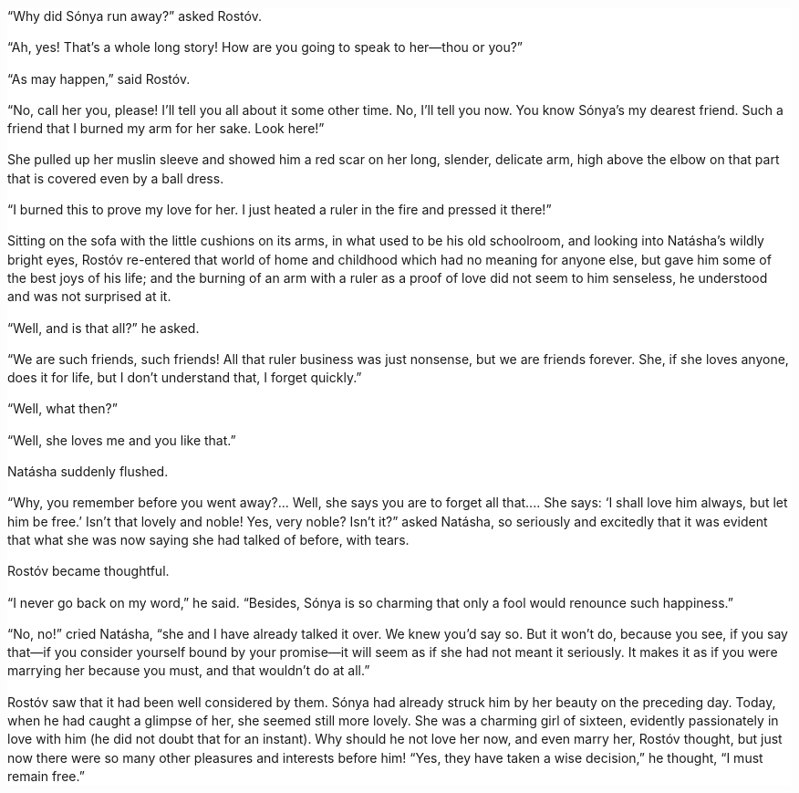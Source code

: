 “Why did Sónya run away?” asked Rostóv.

“Ah, yes! That’s a whole long story! How are you going to speak to
her—thou or you?”

“As may happen,” said Rostóv.

“No, call her you, please! I’ll tell you all about it some other
time. No, I’ll tell you now. You know Sónya’s my dearest friend.
Such a friend that I burned my arm for her sake. Look here!”

She pulled up her muslin sleeve and showed him a red scar on her long,
slender, delicate arm, high above the elbow on that part that is covered
even by a ball dress.

“I burned this to prove my love for her. I just heated a ruler in the
fire and pressed it there!”

Sitting on the sofa with the little cushions on its arms, in what used
to be his old schoolroom, and looking into Natásha’s wildly bright
eyes, Rostóv re-entered that world of home and childhood which had no
meaning for anyone else, but gave him some of the best joys of his life;
and the burning of an arm with a ruler as a proof of love did not seem
to him senseless, he understood and was not surprised at it.

“Well, and is that all?” he asked.

“We are such friends, such friends! All that ruler business was just
nonsense, but we are friends forever. She, if she loves anyone, does it
for life, but I don’t understand that, I forget quickly.”

“Well, what then?”

“Well, she loves me and you like that.”

Natásha suddenly flushed.

“Why, you remember before you went away?... Well, she says you are to
forget all that.... She says: ‘I shall love him always, but let him be
free.’ Isn’t that lovely and noble! Yes, very noble? Isn’t it?”
asked Natásha, so seriously and excitedly that it was evident that what
she was now saying she had talked of before, with tears.

Rostóv became thoughtful.

“I never go back on my word,” he said. “Besides, Sónya is so
charming that only a fool would renounce such happiness.”

“No, no!” cried Natásha, “she and I have already talked it over.
We knew you’d say so. But it won’t do, because you see, if you say
that—if you consider yourself bound by your promise—it will seem as
if she had not meant it seriously. It makes it as if you were marrying
her because you must, and that wouldn’t do at all.”

Rostóv saw that it had been well considered by them. Sónya had already
struck him by her beauty on the preceding day. Today, when he had caught
a glimpse of her, she seemed still more lovely. She was a charming girl
of sixteen, evidently passionately in love with him (he did not doubt
that for an instant). Why should he not love her now, and even marry
her, Rostóv thought, but just now there were so many other pleasures
and interests before him! “Yes, they have taken a wise decision,” he
thought, “I must remain free.”
